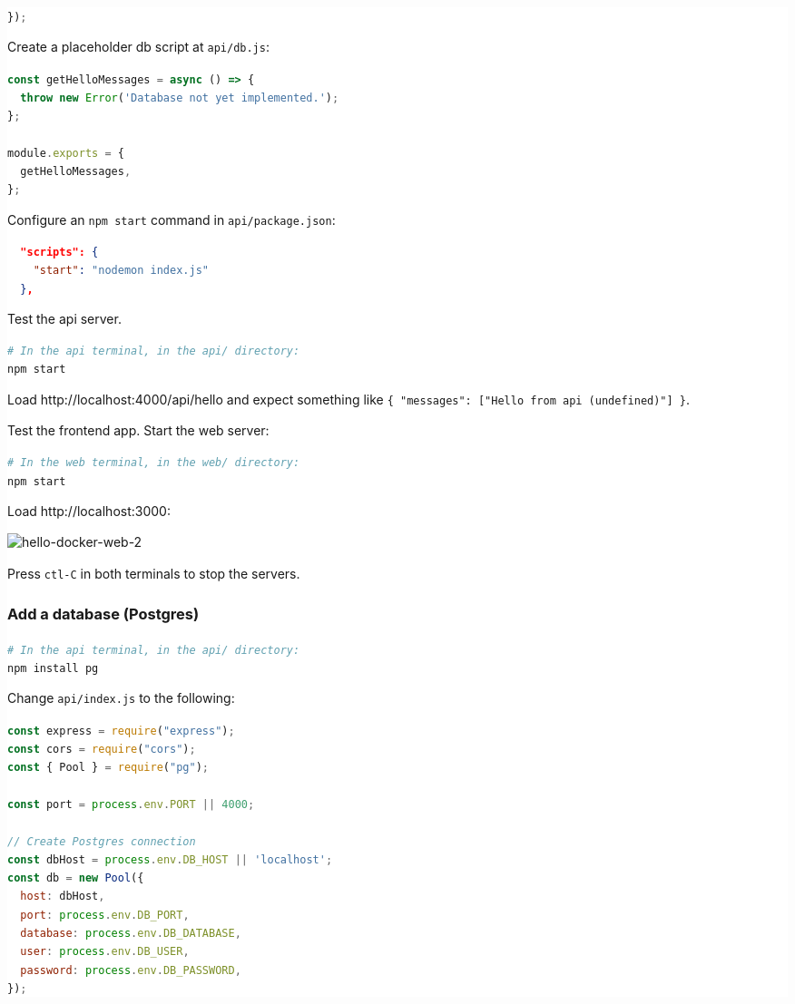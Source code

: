 ```js
});
```

Create a placeholder db script at `api/db.js`:

```js
const getHelloMessages = async () => {
  throw new Error('Database not yet implemented.');
};

module.exports = {
  getHelloMessages,
};
```

Configure an `npm start` command in `api/package.json`:

```.json
  "scripts": {
    "start": "nodemon index.js"
  },
```

Test the api server.

```sh
# In the api terminal, in the api/ directory:
npm start
```

Load http://localhost:4000/api/hello and expect something like `{ "messages": ["Hello from api (undefined)"] }`.

Test the frontend app. Start the web server:

```sh
# In the web terminal, in the web/ directory:
npm start
```

Load http://localhost:3000:

![hello-docker-web-2](https://github.com/jasongrimes/hello-docker/assets/847646/e6f95117-c3ef-4c42-b737-981b1aad3993)

Press `ctl-C` in both terminals to stop the servers.

### Add a database (Postgres)

```sh
# In the api terminal, in the api/ directory:
npm install pg
```

Change `api/index.js` to the following:

```js
const express = require("express");
const cors = require("cors");
const { Pool } = require("pg");

const port = process.env.PORT || 4000;

// Create Postgres connection
const dbHost = process.env.DB_HOST || 'localhost';
const db = new Pool({
  host: dbHost,
  port: process.env.DB_PORT,
  database: process.env.DB_DATABASE,
  user: process.env.DB_USER,
  password: process.env.DB_PASSWORD,
});
```